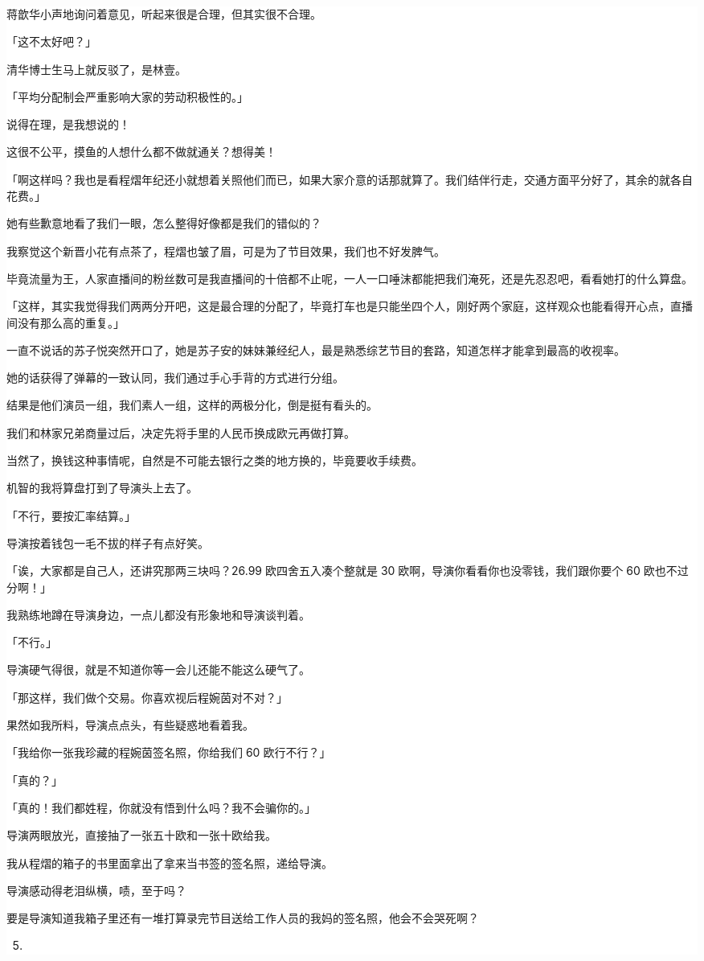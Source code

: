 蒋歆华小声地询问着意见，听起来很是合理，但其实很不合理。

「这不太好吧？」

清华博士生马上就反驳了，是林壹。

「平均分配制会严重影响大家的劳动积极性的。」

说得在理，是我想说的！

这很不公平，摸鱼的人想什么都不做就通关？想得美！

「啊这样吗？我也是看程熠年纪还小就想着关照他们而已，如果大家介意的话那就算了。我们结伴行走，交通方面平分好了，其余的就各自花费。」

她有些歉意地看了我们一眼，怎么整得好像都是我们的错似的？

我察觉这个新晋小花有点茶了，程熠也皱了眉，可是为了节目效果，我们也不好发脾气。

毕竟流量为王，人家直播间的粉丝数可是我直播间的十倍都不止呢，一人一口唾沫都能把我们淹死，还是先忍忍吧，看看她打的什么算盘。

「这样，其实我觉得我们两两分开吧，这是最合理的分配了，毕竟打车也是只能坐四个人，刚好两个家庭，这样观众也能看得开心点，直播间没有那么高的重复。」

一直不说话的苏子悦突然开口了，她是苏子安的妹妹兼经纪人，最是熟悉综艺节目的套路，知道怎样才能拿到最高的收视率。

她的话获得了弹幕的一致认同，我们通过手心手背的方式进行分组。

结果是他们演员一组，我们素人一组，这样的两极分化，倒是挺有看头的。

我们和林家兄弟商量过后，决定先将手里的人民币换成欧元再做打算。

当然了，换钱这种事情呢，自然是不可能去银行之类的地方换的，毕竟要收手续费。

机智的我将算盘打到了导演头上去了。

「不行，要按汇率结算。」

导演按着钱包一毛不拔的样子有点好笑。

「诶，大家都是自己人，还讲究那两三块吗？26.99 欧四舍五入凑个整就是 30 欧啊，导演你看看你也没零钱，我们跟你要个 60 欧也不过分啊！」

我熟练地蹲在导演身边，一点儿都没有形象地和导演谈判着。

「不行。」

导演硬气得很，就是不知道你等一会儿还能不能这么硬气了。

「那这样，我们做个交易。你喜欢视后程婉茵对不对？」

果然如我所料，导演点点头，有些疑惑地看着我。

「我给你一张我珍藏的程婉茵签名照，你给我们 60 欧行不行？」

「真的？」

「真的！我们都姓程，你就没有悟到什么吗？我不会骗你的。」

导演两眼放光，直接抽了一张五十欧和一张十欧给我。

我从程熠的箱子的书里面拿出了拿来当书签的签名照，递给导演。

导演感动得老泪纵横，啧，至于吗？

要是导演知道我箱子里还有一堆打算录完节目送给工作人员的我妈的签名照，他会不会哭死啊？

5.
